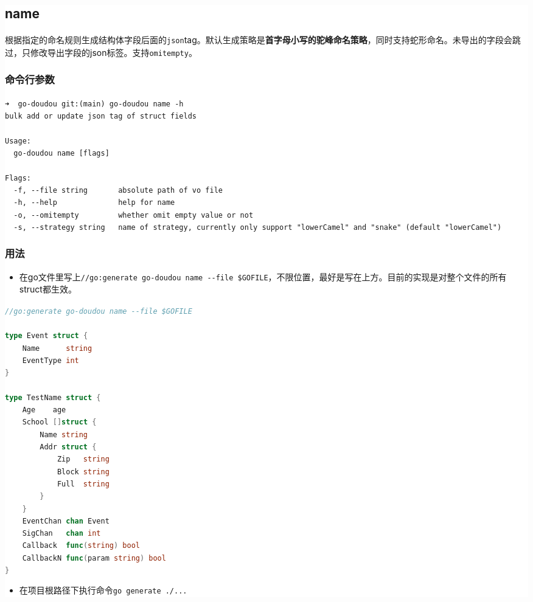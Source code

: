 ## name

根据指定的命名规则生成结构体字段后面的`json`tag。默认生成策略是**首字母小写的驼峰命名策略**，同时支持蛇形命名。未导出的字段会跳过，只修改导出字段的json标签。支持`omitempty`。


### 命令行参数

```shell
➜  go-doudou git:(main) go-doudou name -h
bulk add or update json tag of struct fields

Usage:
  go-doudou name [flags]

Flags:
  -f, --file string       absolute path of vo file
  -h, --help              help for name
  -o, --omitempty         whether omit empty value or not
  -s, --strategy string   name of strategy, currently only support "lowerCamel" and "snake" (default "lowerCamel")
```

### 用法

- 在go文件里写上`//go:generate go-doudou name --file $GOFILE`，不限位置，最好是写在上方。目前的实现是对整个文件的所有struct都生效。

```go
//go:generate go-doudou name --file $GOFILE

type Event struct {
	Name      string
	EventType int
}

type TestName struct {
	Age    age
	School []struct {
		Name string
		Addr struct {
			Zip   string
			Block string
			Full  string
		}
	}
	EventChan chan Event
	SigChan   chan int
	Callback  func(string) bool
	CallbackN func(param string) bool
}
```

- 在项目根路径下执行命令`go generate ./...`
